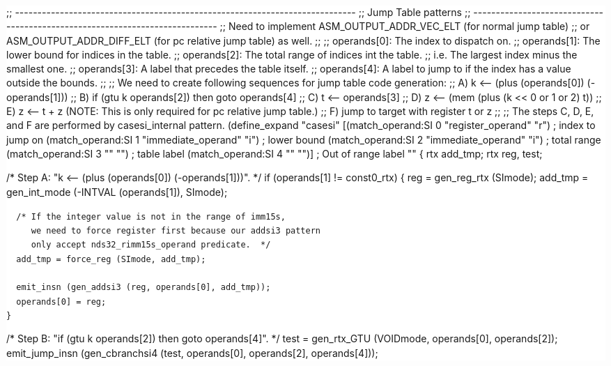 
;; ----------------------------------------------------------------------------
;; Jump Table patterns
;; ----------------------------------------------------------------------------
;; Need to implement ASM_OUTPUT_ADDR_VEC_ELT (for normal jump table)
;; or ASM_OUTPUT_ADDR_DIFF_ELT (for pc relative jump table) as well.
;;
;; operands[0]: The index to dispatch on.
;; operands[1]: The lower bound for indices in the table.
;; operands[2]: The total range of indices int the table.
;;              i.e. The largest index minus the smallest one.
;; operands[3]: A label that precedes the table itself.
;; operands[4]: A label to jump to if the index has a value outside the bounds.
;;
;; We need to create following sequences for jump table code generation:
;;   A) k <-- (plus (operands[0]) (-operands[1]))
;;   B) if (gtu k operands[2]) then goto operands[4]
;;   C) t <-- operands[3]
;;   D) z <-- (mem (plus (k << 0 or 1 or 2) t))
;;   E) z <-- t + z (NOTE: This is only required for pc relative jump table.)
;;   F) jump to target with register t or z
;;
;; The steps C, D, E, and F are performed by casesi_internal pattern.
(define_expand "casesi"
  [(match_operand:SI 0 "register_operand"  "r") ; index to jump on
   (match_operand:SI 1 "immediate_operand" "i") ; lower bound
   (match_operand:SI 2 "immediate_operand" "i") ; total range
   (match_operand:SI 3 "" "")                   ; table label
   (match_operand:SI 4 "" "")]                  ; Out of range label
  ""
{
  rtx add_tmp;
  rtx reg, test;

  /* Step A: "k <-- (plus (operands[0]) (-operands[1]))".  */
  if (operands[1] != const0_rtx)
    {
      reg = gen_reg_rtx (SImode);
      add_tmp = gen_int_mode (-INTVAL (operands[1]), SImode);

      /* If the integer value is not in the range of imm15s,
         we need to force register first because our addsi3 pattern
         only accept nds32_rimm15s_operand predicate.  */
      add_tmp = force_reg (SImode, add_tmp);

      emit_insn (gen_addsi3 (reg, operands[0], add_tmp));
      operands[0] = reg;
    }

  /* Step B: "if (gtu k operands[2]) then goto operands[4]".  */
  test = gen_rtx_GTU (VOIDmode, operands[0], operands[2]);
  emit_jump_insn (gen_cbranchsi4 (test, operands[0], operands[2],
				  operands[4]));

